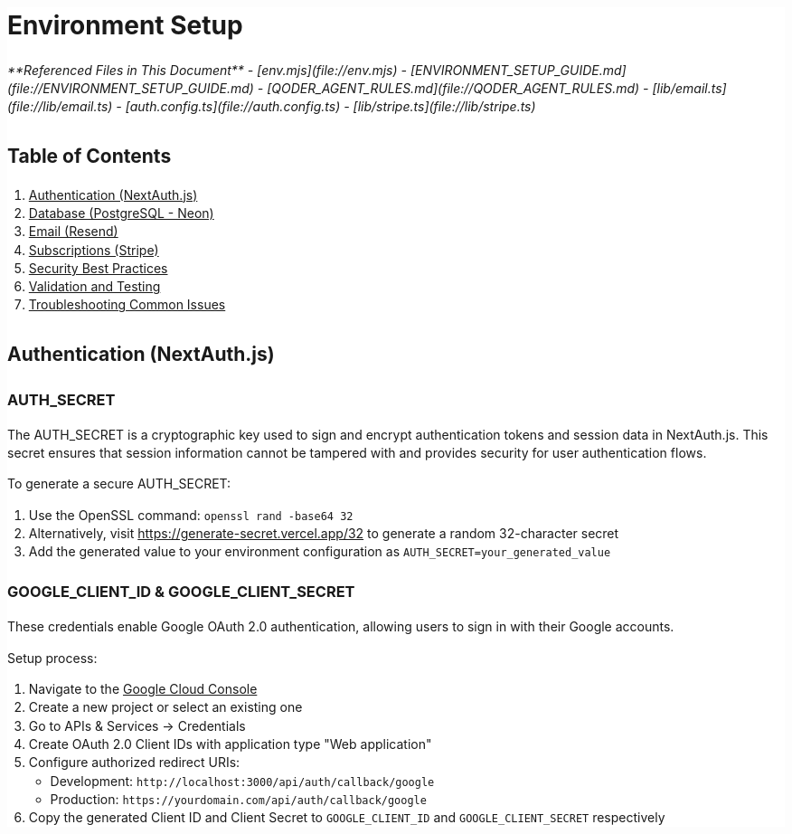 # Environment Setup

<cite>
**Referenced Files in This Document**   
- [env.mjs](file://env.mjs)
- [ENVIRONMENT_SETUP_GUIDE.md](file://ENVIRONMENT_SETUP_GUIDE.md)
- [QODER_AGENT_RULES.md](file://QODER_AGENT_RULES.md)
- [lib/email.ts](file://lib/email.ts)
- [auth.config.ts](file://auth.config.ts)
- [lib/stripe.ts](file://lib/stripe.ts)
</cite>

## Table of Contents
1. [Authentication (NextAuth.js)](#authentication-nextauthjs)
2. [Database (PostgreSQL - Neon)](#database-postgresql---neon)
3. [Email (Resend)](#email-resend)
4. [Subscriptions (Stripe)](#subscriptions-stripe)
5. [Security Best Practices](#security-best-practices)
6. [Validation and Testing](#validation-and-testing)
7. [Troubleshooting Common Issues](#troubleshooting-common-issues)

## Authentication (NextAuth.js)

### AUTH_SECRET
The AUTH_SECRET is a cryptographic key used to sign and encrypt authentication tokens and session data in NextAuth.js. This secret ensures that session information cannot be tampered with and provides security for user authentication flows.

To generate a secure AUTH_SECRET:
1. Use the OpenSSL command: `openssl rand -base64 32`
2. Alternatively, visit https://generate-secret.vercel.app/32 to generate a random 32-character secret
3. Add the generated value to your environment configuration as `AUTH_SECRET=your_generated_value`

### GOOGLE_CLIENT_ID & GOOGLE_CLIENT_SECRET
These credentials enable Google OAuth 2.0 authentication, allowing users to sign in with their Google accounts.

Setup process:
1. Navigate to the [Google Cloud Console](https://console.cloud.google.com/)
2. Create a new project or select an existing one
3. Go to APIs & Services → Credentials
4. Create OAuth 2.0 Client IDs with application type "Web application"
5. Configure authorized redirect URIs:
   - Development: `http://localhost:3000/api/auth/callback/google`
   - Production: `https://yourdomain.com/api/auth/callback/google`
6. Copy the generated Client ID and Client Secret to `GOOGLE_CLIENT_ID` and `GOOGLE_CLIENT_SECRET` respectively
